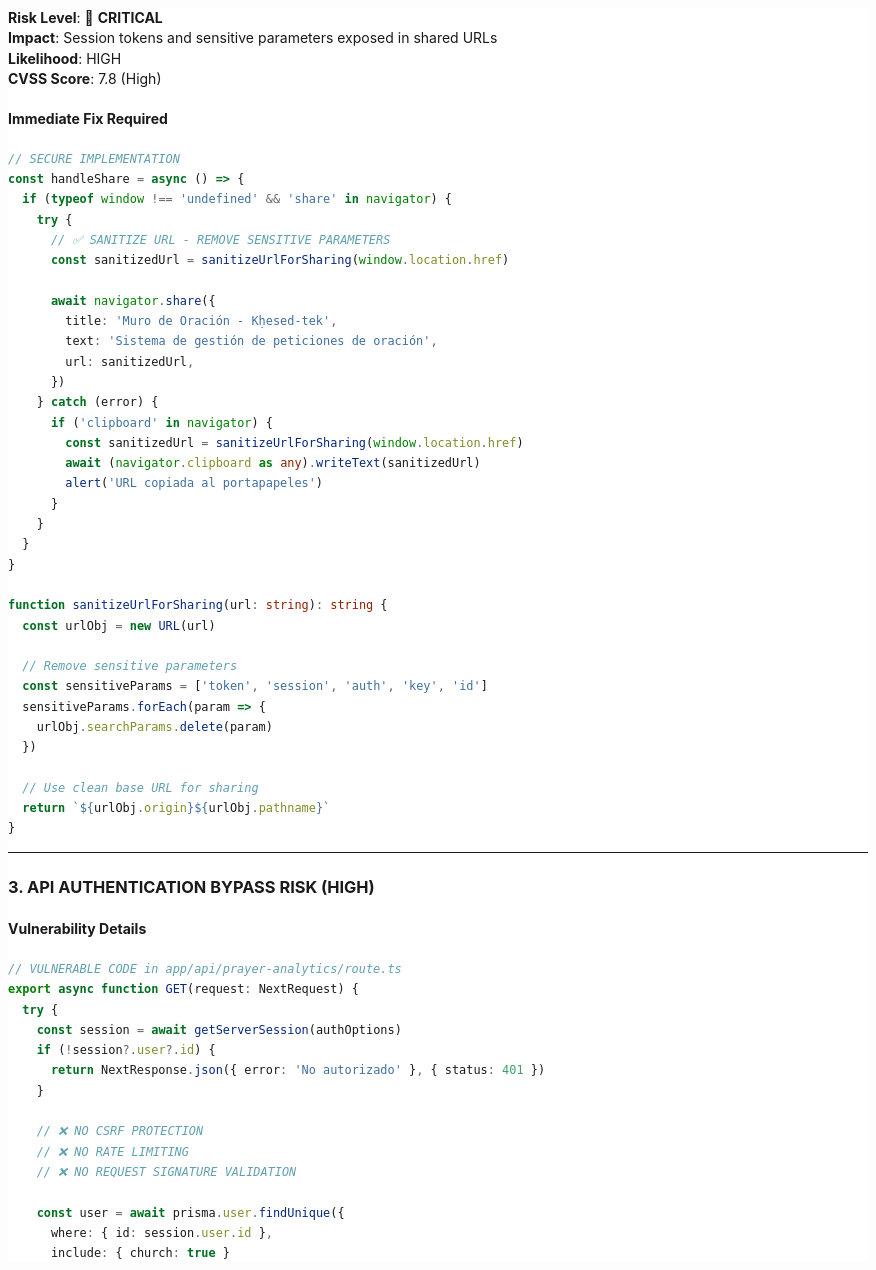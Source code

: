 **Risk Level**: 🔴 **CRITICAL**  
**Impact**: Session tokens and sensitive parameters exposed in shared URLs  
**Likelihood**: HIGH  
**CVSS Score**: 7.8 (High)  

#### **Immediate Fix Required**
```typescript
// SECURE IMPLEMENTATION
const handleShare = async () => {
  if (typeof window !== 'undefined' && 'share' in navigator) {
    try {
      // ✅ SANITIZE URL - REMOVE SENSITIVE PARAMETERS
      const sanitizedUrl = sanitizeUrlForSharing(window.location.href)
      
      await navigator.share({
        title: 'Muro de Oración - Kḥesed-tek',
        text: 'Sistema de gestión de peticiones de oración',
        url: sanitizedUrl,
      })
    } catch (error) {
      if ('clipboard' in navigator) {
        const sanitizedUrl = sanitizeUrlForSharing(window.location.href)
        await (navigator.clipboard as any).writeText(sanitizedUrl)
        alert('URL copiada al portapapeles')
      }
    }
  }
}

function sanitizeUrlForSharing(url: string): string {
  const urlObj = new URL(url)
  
  // Remove sensitive parameters
  const sensitiveParams = ['token', 'session', 'auth', 'key', 'id']
  sensitiveParams.forEach(param => {
    urlObj.searchParams.delete(param)
  })
  
  // Use clean base URL for sharing
  return `${urlObj.origin}${urlObj.pathname}`
}
```

---

### **3. API AUTHENTICATION BYPASS RISK (HIGH)**

#### **Vulnerability Details**
```typescript
// VULNERABLE CODE in app/api/prayer-analytics/route.ts
export async function GET(request: NextRequest) {
  try {
    const session = await getServerSession(authOptions)
    if (!session?.user?.id) {
      return NextResponse.json({ error: 'No autorizado' }, { status: 401 })
    }

    // ❌ NO CSRF PROTECTION
    // ❌ NO RATE LIMITING
    // ❌ NO REQUEST SIGNATURE VALIDATION
    
    const user = await prisma.user.findUnique({
      where: { id: session.user.id },
      include: { church: true }
```